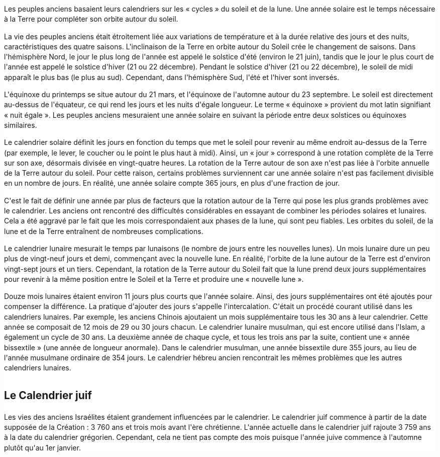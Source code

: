 Les peuples anciens basaient leurs calendriers sur les « cycles » du soleil et de la lune. Une année solaire est le temps nécessaire à la Terre pour compléter son orbite autour du soleil.

La vie des peuples anciens était étroitement liée aux variations de température et à la durée relative des jours et des nuits, caractéristiques des quatre saisons. L'inclinaison de la Terre en orbite autour du Soleil crée le changement de saisons. Dans l'hémisphère Nord, le jour le plus long de l'année est appelé le solstice d'été (environ le 21 juin), tandis que le jour le plus court de l'année est appelé le solstice d'hiver (21 ou 22 décembre). Pendant le solstice d'hiver (21 ou 22 décembre), le soleil de midi apparaît le plus bas (le plus au sud). Cependant, dans l'hémisphère Sud, l'été et l'hiver sont inversés.

L'équinoxe du printemps se situe autour du 21 mars, et l'équinoxe de l'automne autour du 23 septembre. Le soleil est directement au\-dessus de l'équateur, ce qui rend les jours et les nuits d'égale longueur. Le terme « équinoxe » provient du mot latin signifiant « nuit égale ». Les peuples anciens mesuraient une année solaire en suivant la période entre deux solstices ou équinoxes similaires.

Le calendrier solaire définit les jours en fonction du temps que met le soleil pour revenir au même endroit au\-dessus de la Terre (par exemple, le lever, le coucher ou le point le plus haut à midi). Ainsi, un « jour » correspond à une rotation complète de la Terre sur son axe, désormais divisée en vingt\-quatre heures. La rotation de la Terre autour de son axe n'est pas liée à l'orbite annuelle de la Terre autour du soleil. Pour cette raison, certains problèmes surviennent car une année solaire n'est pas facilement divisible en un nombre de jours. En réalité, une année solaire compte 365 jours, en plus d'une fraction de jour.

C'est le fait de définir une année par plus de facteurs que la rotation autour de la Terre qui pose les plus grands problèmes avec le calendrier. Les anciens ont rencontré des difficultés considérables en essayant de combiner les périodes solaires et lunaires. Cela a été aggravé par le fait que les mois correspondaient aux phases de la lune, qui sont peu fiables. Les orbites du soleil, de la lune et de la Terre entraînent de nombreuses complications.

Le calendrier lunaire mesurait le temps par lunaisons (le nombre de jours entre les nouvelles lunes). Un mois lunaire dure un peu plus de vingt\-neuf jours et demi, commençant avec la nouvelle lune. En réalité, l'orbite de la lune autour de la Terre est d'environ vingt\-sept jours et un tiers. Cependant, la rotation de la Terre autour du Soleil fait que la lune prend deux jours supplémentaires pour revenir à la même position entre le Soleil et la Terre et produire une « nouvelle lune ».

Douze mois lunaires étaient environ 11 jours plus courts que l'année solaire. Ainsi, des jours supplémentaires ont été ajoutés pour compenser la différence. La pratique d'ajouter des jours s'appelle l'intercalation. C'était un procédé courant utilisé dans les calendriers lunaires. Par exemple, les anciens Chinois ajoutaient un mois supplémentaire tous les 30 ans à leur calendrier. Cette année se composait de 12 mois de 29 ou 30 jours chacun. Le calendrier lunaire musulman, qui est encore utilisé dans l'Islam, a également un cycle de 30 ans. La deuxième année de chaque cycle, et tous les trois ans par la suite, contient une « année bissextile » (une année de longueur anormale). Dans le calendrier musulman, une année bissextile dure 355 jours, au lieu de l'année musulmane ordinaire de 354 jours. Le calendrier hébreu ancien rencontrait les mêmes problèmes que les autres calendriers lunaires.

Le Calendrier juif
------------------

Les vies des anciens Israélites étaient grandement influencées par le calendrier. Le calendrier juif commence à partir de la date supposée de la Création : 3 760 ans et trois mois avant l'ère chrétienne. L'année actuelle dans le calendrier juif rajoute 3 759 ans à la date du calendrier grégorien. Cependant, cela ne tient pas compte des mois puisque l'année juive commence à l'automne plutôt qu'au 1er janvier.
